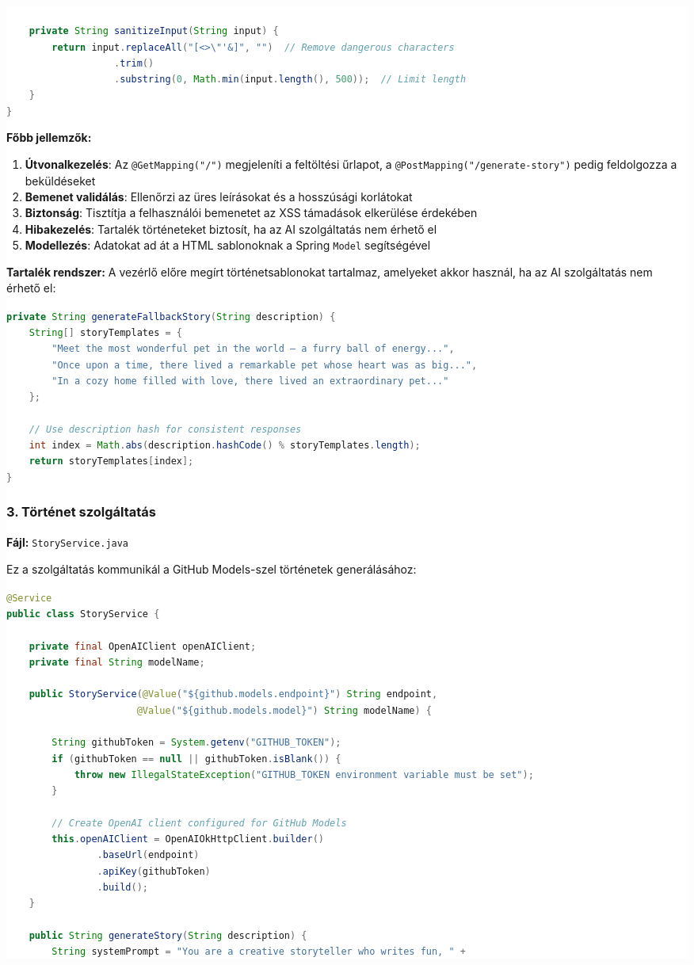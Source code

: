 ```java
    
    private String sanitizeInput(String input) {
        return input.replaceAll("[<>\"'&]", "")  // Remove dangerous characters
                   .trim()
                   .substring(0, Math.min(input.length(), 500));  // Limit length
    }
}
```

**Főbb jellemzők:**

1. **Útvonalkezelés**: Az `@GetMapping("/")` megjeleníti a feltöltési űrlapot, a `@PostMapping("/generate-story")` pedig feldolgozza a beküldéseket
2. **Bemenet validálás**: Ellenőrzi az üres leírásokat és a hosszúsági korlátokat
3. **Biztonság**: Tisztítja a felhasználói bemenetet az XSS támadások elkerülése érdekében
4. **Hibakezelés**: Tartalék történeteket biztosít, ha az AI szolgáltatás nem érhető el
5. **Modellezés**: Adatokat ad át a HTML sablonoknak a Spring `Model` segítségével

**Tartalék rendszer:**
A vezérlő előre megírt történetsablonokat tartalmaz, amelyeket akkor használ, ha az AI szolgáltatás nem érhető el:

```java
private String generateFallbackStory(String description) {
    String[] storyTemplates = {
        "Meet the most wonderful pet in the world – a furry ball of energy...",
        "Once upon a time, there lived a remarkable pet whose heart was as big...",
        "In a cozy home filled with love, there lived an extraordinary pet..."
    };
    
    // Use description hash for consistent responses
    int index = Math.abs(description.hashCode() % storyTemplates.length);
    return storyTemplates[index];
}
```

### 3. Történet szolgáltatás

**Fájl:** `StoryService.java`

Ez a szolgáltatás kommunikál a GitHub Models-szel történetek generálásához:

```java
@Service
public class StoryService {
    
    private final OpenAIClient openAIClient;
    private final String modelName;
    
    public StoryService(@Value("${github.models.endpoint}") String endpoint,
                       @Value("${github.models.model}") String modelName) {
        
        String githubToken = System.getenv("GITHUB_TOKEN");
        if (githubToken == null || githubToken.isBlank()) {
            throw new IllegalStateException("GITHUB_TOKEN environment variable must be set");
        }
        
        // Create OpenAI client configured for GitHub Models
        this.openAIClient = OpenAIOkHttpClient.builder()
                .baseUrl(endpoint)
                .apiKey(githubToken)
                .build();
    }
    
    public String generateStory(String description) {
        String systemPrompt = "You are a creative storyteller who writes fun, " +
```